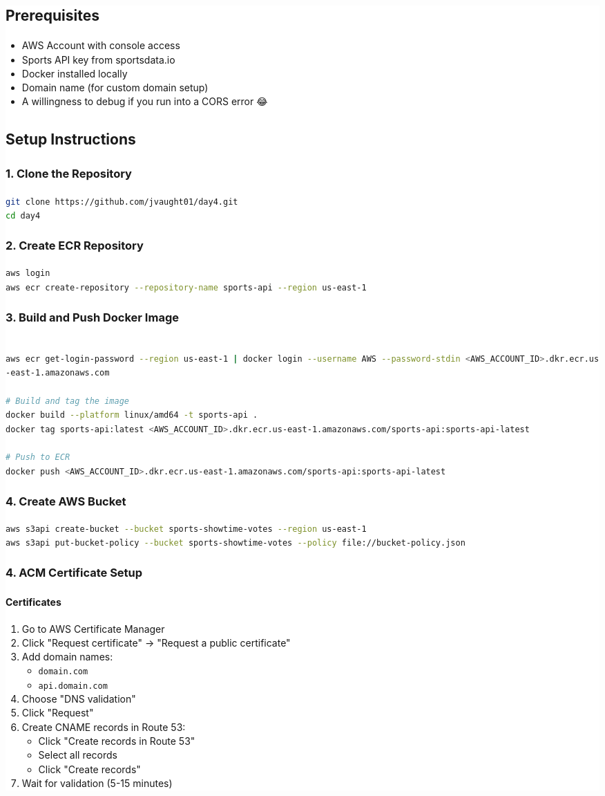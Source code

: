 ## Prerequisites
- AWS Account with console access
- Sports API key from sportsdata.io
- Docker installed locally
- Domain name (for custom domain setup)
- A willingness to debug if you run into a CORS error 😂 

## Setup Instructions

### 1. Clone the Repository
```bash
git clone https://github.com/jvaught01/day4.git
cd day4
```

### 2. Create ECR Repository
```bash
aws login 
aws ecr create-repository --repository-name sports-api --region us-east-1
```

### 3. Build and Push Docker Image
```bash

aws ecr get-login-password --region us-east-1 | docker login --username AWS --password-stdin <AWS_ACCOUNT_ID>.dkr.ecr.us-east-1.amazonaws.com

# Build and tag the image
docker build --platform linux/amd64 -t sports-api .
docker tag sports-api:latest <AWS_ACCOUNT_ID>.dkr.ecr.us-east-1.amazonaws.com/sports-api:sports-api-latest

# Push to ECR
docker push <AWS_ACCOUNT_ID>.dkr.ecr.us-east-1.amazonaws.com/sports-api:sports-api-latest
```

### 4. Create AWS Bucket 
``` bash
aws s3api create-bucket --bucket sports-showtime-votes --region us-east-1
aws s3api put-bucket-policy --bucket sports-showtime-votes --policy file://bucket-policy.json
```



### 4. ACM Certificate Setup

#### Certificates
1. Go to AWS Certificate Manager
2. Click "Request certificate" → "Request a public certificate"
3. Add domain names:
   - `domain.com`
   - `api.domain.com`
4. Choose "DNS validation"
5. Click "Request"
6. Create CNAME records in Route 53:
   - Click "Create records in Route 53"
   - Select all records
   - Click "Create records"
7. Wait for validation (5-15 minutes)
